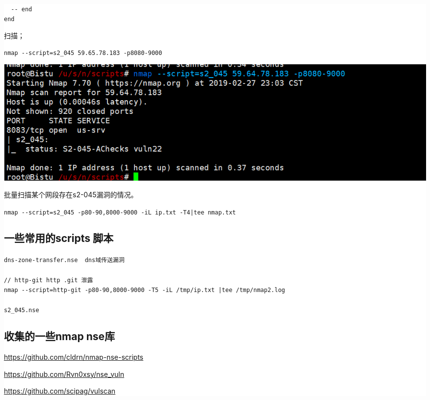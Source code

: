 ```
  -- end
end
```

扫描； 

    nmap --script=s2_045 59.65.78.183 -p8080-9000

![image](.././images/nmap/F2214B0FA9654A1AA18D3883AAF1F02F.png)

批量扫描某个网段存在s2-045漏洞的情况。


    nmap --script=s2_045 -p80-90,8000-9000 -iL ip.txt -T4|tee nmap.txt



## 一些常用的scripts 脚本

```
dns-zone-transfer.nse  dns域传送漏洞

// http-git http .git 泄露
nmap --script=http-git -p80-90,8000-9000 -T5 -iL /tmp/ip.txt |tee /tmp/nmap2.log

s2_045.nse
```


## 收集的一些nmap nse库
https://github.com/cldrn/nmap-nse-scripts

https://github.com/Rvn0xsy/nse_vuln

https://github.com/scipag/vulscan